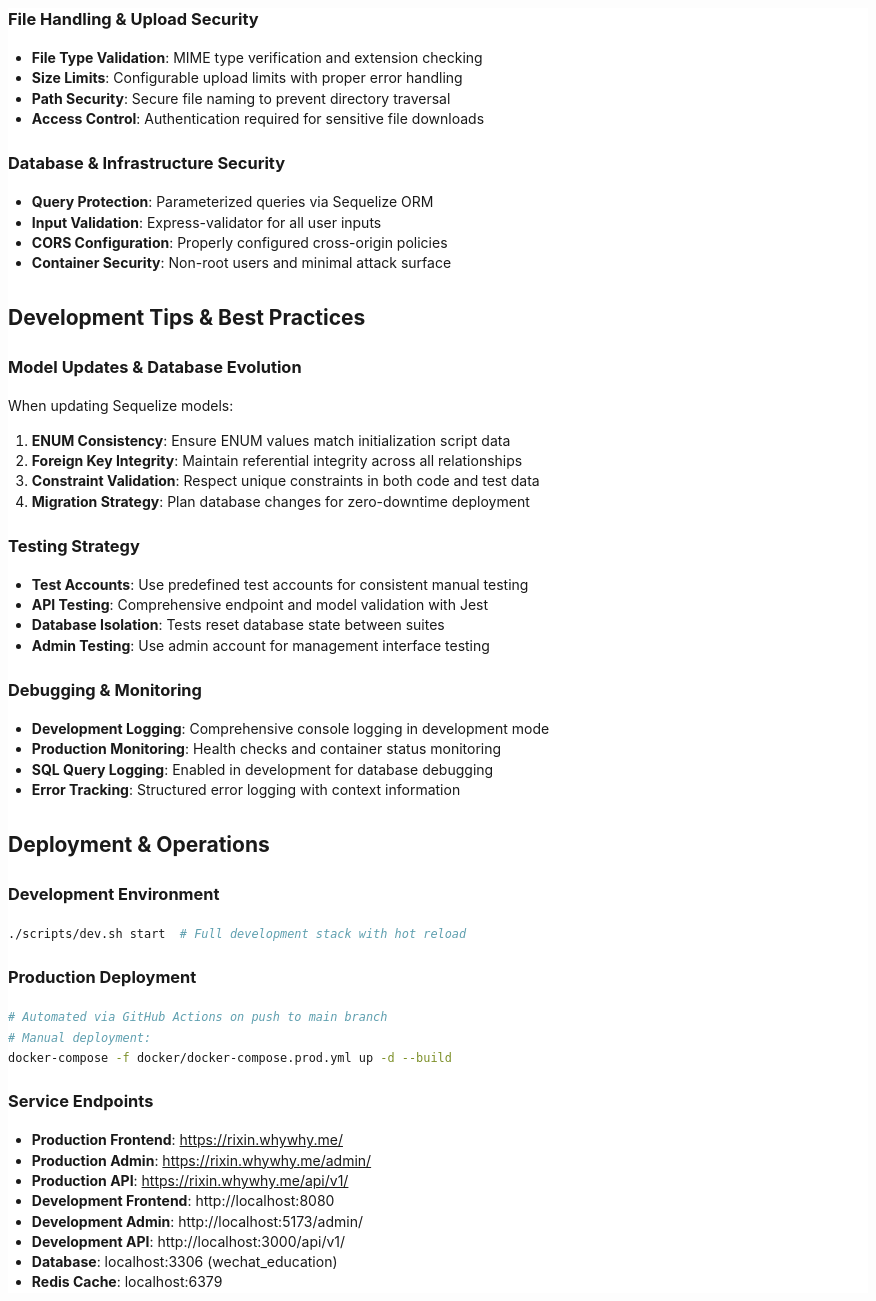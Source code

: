 ### File Handling & Upload Security
- **File Type Validation**: MIME type verification and extension checking
- **Size Limits**: Configurable upload limits with proper error handling
- **Path Security**: Secure file naming to prevent directory traversal
- **Access Control**: Authentication required for sensitive file downloads

### Database & Infrastructure Security
- **Query Protection**: Parameterized queries via Sequelize ORM
- **Input Validation**: Express-validator for all user inputs
- **CORS Configuration**: Properly configured cross-origin policies
- **Container Security**: Non-root users and minimal attack surface

## Development Tips & Best Practices

### Model Updates & Database Evolution
When updating Sequelize models:
1. **ENUM Consistency**: Ensure ENUM values match initialization script data
2. **Foreign Key Integrity**: Maintain referential integrity across all relationships
3. **Constraint Validation**: Respect unique constraints in both code and test data
4. **Migration Strategy**: Plan database changes for zero-downtime deployment

### Testing Strategy
- **Test Accounts**: Use predefined test accounts for consistent manual testing
- **API Testing**: Comprehensive endpoint and model validation with Jest
- **Database Isolation**: Tests reset database state between suites
- **Admin Testing**: Use admin account for management interface testing

### Debugging & Monitoring
- **Development Logging**: Comprehensive console logging in development mode
- **Production Monitoring**: Health checks and container status monitoring
- **SQL Query Logging**: Enabled in development for database debugging
- **Error Tracking**: Structured error logging with context information

## Deployment & Operations

### Development Environment
```bash
./scripts/dev.sh start  # Full development stack with hot reload
```

### Production Deployment
```bash
# Automated via GitHub Actions on push to main branch
# Manual deployment:
docker-compose -f docker/docker-compose.prod.yml up -d --build
```

### Service Endpoints
- **Production Frontend**: https://rixin.whywhy.me/
- **Production Admin**: https://rixin.whywhy.me/admin/
- **Production API**: https://rixin.whywhy.me/api/v1/
- **Development Frontend**: http://localhost:8080
- **Development Admin**: http://localhost:5173/admin/
- **Development API**: http://localhost:3000/api/v1/
- **Database**: localhost:3306 (wechat_education)
- **Redis Cache**: localhost:6379
